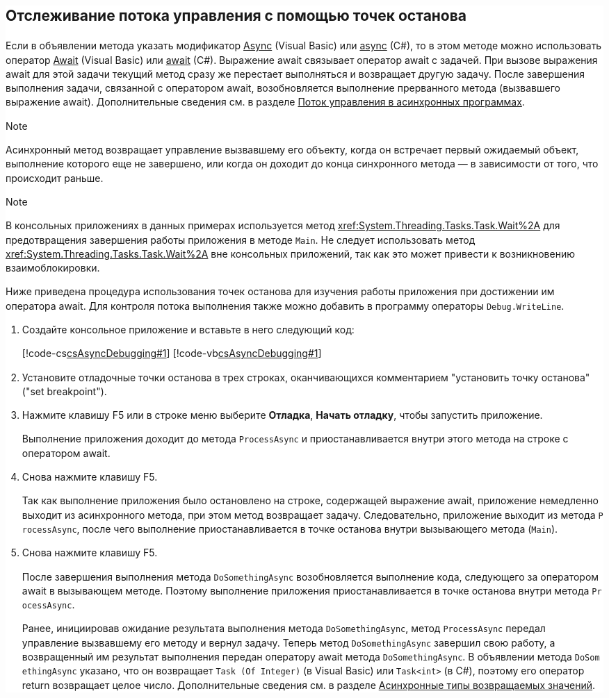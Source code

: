 ## Отслеживание потока управления с помощью точек останова  
 Если в объявлении метода указать модификатор [Async](/dotnet/visual-basic/language-reference/modifiers/async) \(Visual Basic\) или [async](/dotnet/csharp/language-reference/keywords/async) \(C\#\), то в этом методе можно использовать оператор [Await](/dotnet/visual-basic/language-reference/modifiers/async) \(Visual Basic\) или [await](/dotnet/csharp/language-reference/keywords/await) \(C\#\).  Выражение await связывает оператор await с задачей.  При вызове выражения await для этой задачи текущий метод сразу же перестает выполняться и возвращает другую задачу.  После завершения выполнения задачи, связанной с оператором await, возобновляется выполнение прерванного метода \(вызвавшего выражение await\).  Дополнительные сведения см. в разделе [Поток управления в асинхронных программах](../Topic/Control%20Flow%20in%20Async%20Programs%20\(C%23%20and%20Visual%20Basic\).md).  
  
> [!NOTE]
>  Асинхронный метод возвращает управление вызвавшему его объекту, когда он встречает первый ожидаемый объект, выполнение которого еще не завершено, или когда он доходит до конца синхронного метода — в зависимости от того, что происходит раньше.  
  
> [!NOTE]
>  В консольных приложениях в данных примерах используется метод <xref:System.Threading.Tasks.Task.Wait%2A> для предотвращения завершения работы приложения в методе `Main`.  Не следует использовать метод <xref:System.Threading.Tasks.Task.Wait%2A> вне консольных приложений, так как это может привести к возникновению взаимоблокировки.  
  
 Ниже приведена процедура использования точек останова для изучения работы приложения при достижении им оператора await.  Для контроля потока выполнения также можно добавить в программу операторы `Debug.WriteLine`.  
  
1.  Создайте консольное приложение и вставьте в него следующий код:  
  
     [!code-cs[csAsyncDebugging#1](../misc/codesnippet/CSharp/walkthrough-using-the-debugger-with-async-methods_1.cs)]
     [!code-vb[csAsyncDebugging#1](../misc/codesnippet/VisualBasic/walkthrough-using-the-debugger-with-async-methods_1.vb)]  
  
2.  Установите отладочные точки останова в трех строках, оканчивающихся комментарием "установить точку останова" \("set breakpoint"\).  
  
3.  Нажмите клавишу F5 или в строке меню выберите **Отладка**, **Начать отладку**, чтобы запустить приложение.  
  
     Выполнение приложения доходит до метода `ProcessAsync` и приостанавливается внутри этого метода на строке с оператором await.  
  
4.  Снова нажмите клавишу F5.  
  
     Так как выполнение приложения было остановлено на строке, содержащей выражение await, приложение немедленно выходит из асинхронного метода, при этом метод возвращает задачу.  Следовательно, приложение выходит из метода `ProcessAsync`, после чего выполнение приостанавливается в точке останова внутри вызывающего метода \(`Main`\).  
  
5.  Снова нажмите клавишу F5.  
  
     После завершения выполнения метода `DoSomethingAsync` возобновляется выполнение кода, следующего за оператором await в вызывающем методе.  Поэтому выполнение приложения приостанавливается в точке останова внутри метода `ProcessAsync`.  
  
     Ранее, инициировав ожидание результата выполнения метода `DoSomethingAsync`, метод `ProcessAsync` передал управление вызвавшему его методу и вернул задачу.  Теперь метод `DoSomethingAsync` завершил свою работу, а возвращенный им результат выполнения передан оператору await метода `DoSomethingAsync`.  В объявлении метода `DoSomethingAsync` указано, что он возвращает `Task (Of Integer)` \(в Visual Basic\) или `Task<int>` \(в C\#\), поэтому его оператор return возвращает целое число.  Дополнительные сведения см. в разделе [Асинхронные типы возвращаемых значений](../Topic/Async%20Return%20Types%20\(C%23%20and%20Visual%20Basic\).md).  
  